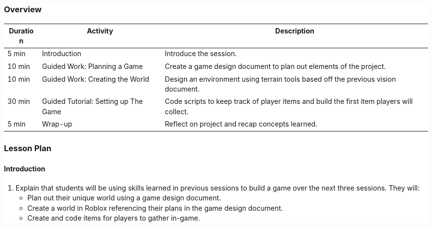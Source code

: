 </tbody>
</table>

### Overview

<table>
  <thead>
    <tr>
      <th>Duration</th>
      <th>Activity</th>
      <th>Description </th>
    </tr>
  </thead>
  <tbody>
    <tr>
      <td>5 min</td>
      <td>Introduction</td>
      <td>Introduce the session.</td>
    </tr>
    <tr>
      <td>10 min</td>
      <td>Guided Work: Planning a Game</td>
      <td>Create a game design document to plan out elements of the project.</td>
    </tr>
    <tr>
      <td>10 min</td>
      <td>Guided Work: Creating the World</td>
      <td>Design an environment using terrain tools based off the previous vision document.</td>
    </tr>
     <tr>
      <td>30 min</td>
      <td>Guided Tutorial: Setting up The Game</td>
      <td>Code scripts to keep track of player items and build the first item players will collect.</td>
    </tr>
    <tr>
      <td>5 min</td>
      <td>Wrap-up</td>
      <td>Reflect on project and recap concepts learned.</td>
    </tr>
  </tbody>
</table>

### Lesson Plan

#### Introduction

1. Explain that students will be using skills learned in previous sessions to build a game over the next three sessions. They will:
   - Plan out their unique world using a game design document.
   - Create a world in Roblox referencing their plans in the game design document.
   - Create and code items for players to gather in-game.
